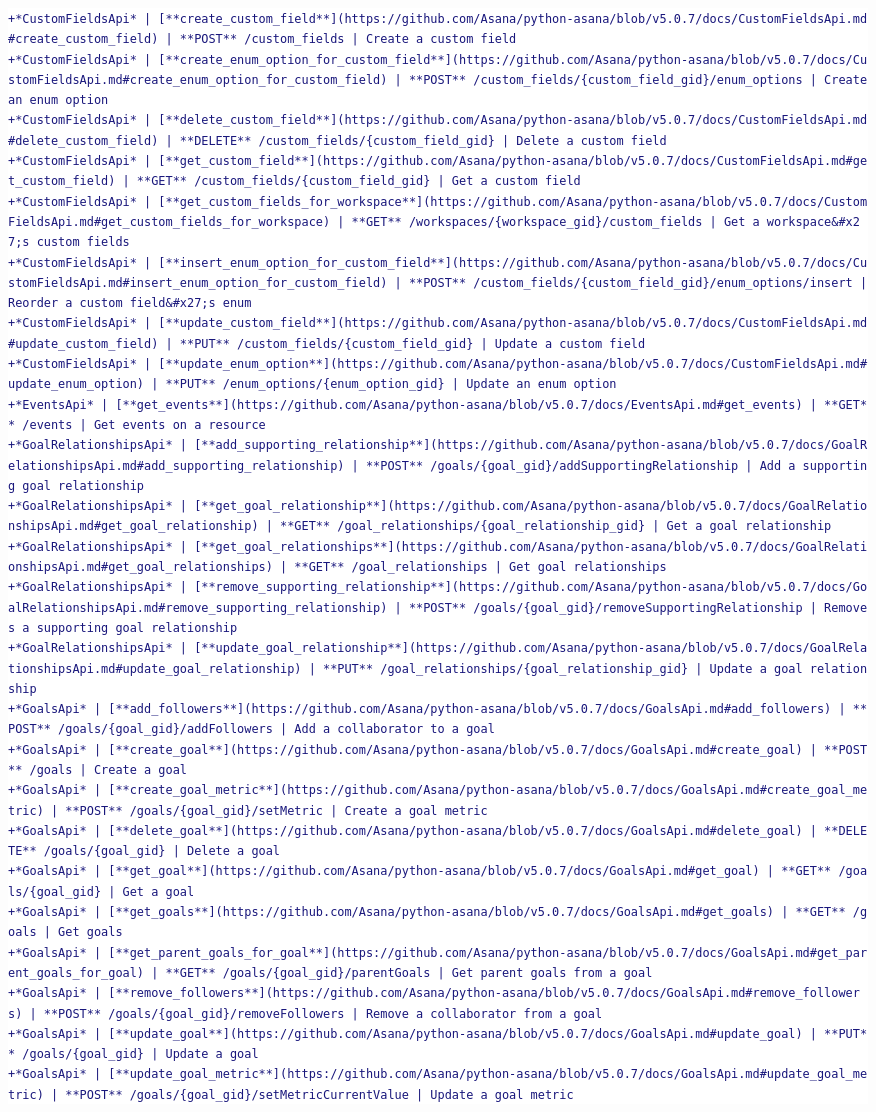 ```diff
+*CustomFieldsApi* | [**create_custom_field**](https://github.com/Asana/python-asana/blob/v5.0.7/docs/CustomFieldsApi.md#create_custom_field) | **POST** /custom_fields | Create a custom field
+*CustomFieldsApi* | [**create_enum_option_for_custom_field**](https://github.com/Asana/python-asana/blob/v5.0.7/docs/CustomFieldsApi.md#create_enum_option_for_custom_field) | **POST** /custom_fields/{custom_field_gid}/enum_options | Create an enum option
+*CustomFieldsApi* | [**delete_custom_field**](https://github.com/Asana/python-asana/blob/v5.0.7/docs/CustomFieldsApi.md#delete_custom_field) | **DELETE** /custom_fields/{custom_field_gid} | Delete a custom field
+*CustomFieldsApi* | [**get_custom_field**](https://github.com/Asana/python-asana/blob/v5.0.7/docs/CustomFieldsApi.md#get_custom_field) | **GET** /custom_fields/{custom_field_gid} | Get a custom field
+*CustomFieldsApi* | [**get_custom_fields_for_workspace**](https://github.com/Asana/python-asana/blob/v5.0.7/docs/CustomFieldsApi.md#get_custom_fields_for_workspace) | **GET** /workspaces/{workspace_gid}/custom_fields | Get a workspace&#x27;s custom fields
+*CustomFieldsApi* | [**insert_enum_option_for_custom_field**](https://github.com/Asana/python-asana/blob/v5.0.7/docs/CustomFieldsApi.md#insert_enum_option_for_custom_field) | **POST** /custom_fields/{custom_field_gid}/enum_options/insert | Reorder a custom field&#x27;s enum
+*CustomFieldsApi* | [**update_custom_field**](https://github.com/Asana/python-asana/blob/v5.0.7/docs/CustomFieldsApi.md#update_custom_field) | **PUT** /custom_fields/{custom_field_gid} | Update a custom field
+*CustomFieldsApi* | [**update_enum_option**](https://github.com/Asana/python-asana/blob/v5.0.7/docs/CustomFieldsApi.md#update_enum_option) | **PUT** /enum_options/{enum_option_gid} | Update an enum option
+*EventsApi* | [**get_events**](https://github.com/Asana/python-asana/blob/v5.0.7/docs/EventsApi.md#get_events) | **GET** /events | Get events on a resource
+*GoalRelationshipsApi* | [**add_supporting_relationship**](https://github.com/Asana/python-asana/blob/v5.0.7/docs/GoalRelationshipsApi.md#add_supporting_relationship) | **POST** /goals/{goal_gid}/addSupportingRelationship | Add a supporting goal relationship
+*GoalRelationshipsApi* | [**get_goal_relationship**](https://github.com/Asana/python-asana/blob/v5.0.7/docs/GoalRelationshipsApi.md#get_goal_relationship) | **GET** /goal_relationships/{goal_relationship_gid} | Get a goal relationship
+*GoalRelationshipsApi* | [**get_goal_relationships**](https://github.com/Asana/python-asana/blob/v5.0.7/docs/GoalRelationshipsApi.md#get_goal_relationships) | **GET** /goal_relationships | Get goal relationships
+*GoalRelationshipsApi* | [**remove_supporting_relationship**](https://github.com/Asana/python-asana/blob/v5.0.7/docs/GoalRelationshipsApi.md#remove_supporting_relationship) | **POST** /goals/{goal_gid}/removeSupportingRelationship | Removes a supporting goal relationship
+*GoalRelationshipsApi* | [**update_goal_relationship**](https://github.com/Asana/python-asana/blob/v5.0.7/docs/GoalRelationshipsApi.md#update_goal_relationship) | **PUT** /goal_relationships/{goal_relationship_gid} | Update a goal relationship
+*GoalsApi* | [**add_followers**](https://github.com/Asana/python-asana/blob/v5.0.7/docs/GoalsApi.md#add_followers) | **POST** /goals/{goal_gid}/addFollowers | Add a collaborator to a goal
+*GoalsApi* | [**create_goal**](https://github.com/Asana/python-asana/blob/v5.0.7/docs/GoalsApi.md#create_goal) | **POST** /goals | Create a goal
+*GoalsApi* | [**create_goal_metric**](https://github.com/Asana/python-asana/blob/v5.0.7/docs/GoalsApi.md#create_goal_metric) | **POST** /goals/{goal_gid}/setMetric | Create a goal metric
+*GoalsApi* | [**delete_goal**](https://github.com/Asana/python-asana/blob/v5.0.7/docs/GoalsApi.md#delete_goal) | **DELETE** /goals/{goal_gid} | Delete a goal
+*GoalsApi* | [**get_goal**](https://github.com/Asana/python-asana/blob/v5.0.7/docs/GoalsApi.md#get_goal) | **GET** /goals/{goal_gid} | Get a goal
+*GoalsApi* | [**get_goals**](https://github.com/Asana/python-asana/blob/v5.0.7/docs/GoalsApi.md#get_goals) | **GET** /goals | Get goals
+*GoalsApi* | [**get_parent_goals_for_goal**](https://github.com/Asana/python-asana/blob/v5.0.7/docs/GoalsApi.md#get_parent_goals_for_goal) | **GET** /goals/{goal_gid}/parentGoals | Get parent goals from a goal
+*GoalsApi* | [**remove_followers**](https://github.com/Asana/python-asana/blob/v5.0.7/docs/GoalsApi.md#remove_followers) | **POST** /goals/{goal_gid}/removeFollowers | Remove a collaborator from a goal
+*GoalsApi* | [**update_goal**](https://github.com/Asana/python-asana/blob/v5.0.7/docs/GoalsApi.md#update_goal) | **PUT** /goals/{goal_gid} | Update a goal
+*GoalsApi* | [**update_goal_metric**](https://github.com/Asana/python-asana/blob/v5.0.7/docs/GoalsApi.md#update_goal_metric) | **POST** /goals/{goal_gid}/setMetricCurrentValue | Update a goal metric
```